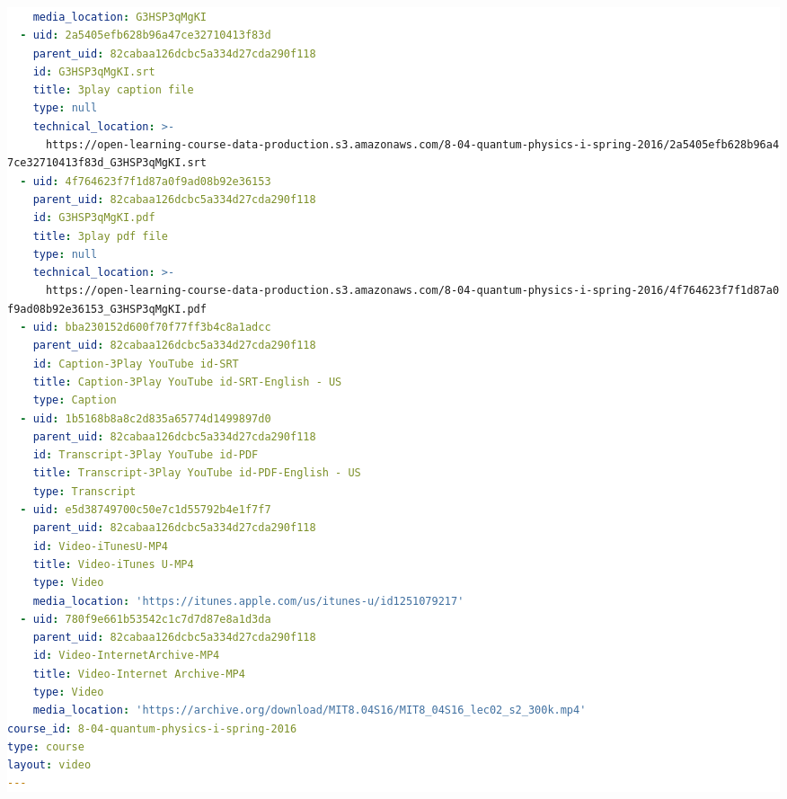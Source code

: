 ```yaml
    media_location: G3HSP3qMgKI
  - uid: 2a5405efb628b96a47ce32710413f83d
    parent_uid: 82cabaa126dcbc5a334d27cda290f118
    id: G3HSP3qMgKI.srt
    title: 3play caption file
    type: null
    technical_location: >-
      https://open-learning-course-data-production.s3.amazonaws.com/8-04-quantum-physics-i-spring-2016/2a5405efb628b96a47ce32710413f83d_G3HSP3qMgKI.srt
  - uid: 4f764623f7f1d87a0f9ad08b92e36153
    parent_uid: 82cabaa126dcbc5a334d27cda290f118
    id: G3HSP3qMgKI.pdf
    title: 3play pdf file
    type: null
    technical_location: >-
      https://open-learning-course-data-production.s3.amazonaws.com/8-04-quantum-physics-i-spring-2016/4f764623f7f1d87a0f9ad08b92e36153_G3HSP3qMgKI.pdf
  - uid: bba230152d600f70f77ff3b4c8a1adcc
    parent_uid: 82cabaa126dcbc5a334d27cda290f118
    id: Caption-3Play YouTube id-SRT
    title: Caption-3Play YouTube id-SRT-English - US
    type: Caption
  - uid: 1b5168b8a8c2d835a65774d1499897d0
    parent_uid: 82cabaa126dcbc5a334d27cda290f118
    id: Transcript-3Play YouTube id-PDF
    title: Transcript-3Play YouTube id-PDF-English - US
    type: Transcript
  - uid: e5d38749700c50e7c1d55792b4e1f7f7
    parent_uid: 82cabaa126dcbc5a334d27cda290f118
    id: Video-iTunesU-MP4
    title: Video-iTunes U-MP4
    type: Video
    media_location: 'https://itunes.apple.com/us/itunes-u/id1251079217'
  - uid: 780f9e661b53542c1c7d7d87e8a1d3da
    parent_uid: 82cabaa126dcbc5a334d27cda290f118
    id: Video-InternetArchive-MP4
    title: Video-Internet Archive-MP4
    type: Video
    media_location: 'https://archive.org/download/MIT8.04S16/MIT8_04S16_lec02_s2_300k.mp4'
course_id: 8-04-quantum-physics-i-spring-2016
type: course
layout: video
---
```

